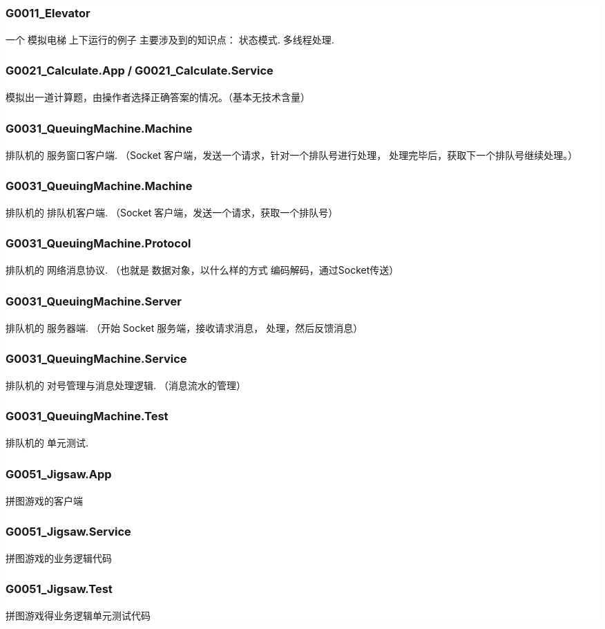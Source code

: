 




### G0011_Elevator

一个 模拟电梯 上下运行的例子
主要涉及到的知识点：
状态模式.
多线程处理.






### G0021_Calculate.App / G0021_Calculate.Service

模拟出一道计算题，由操作者选择正确答案的情况。（基本无技术含量）







### G0031_QueuingMachine.Machine
排队机的  服务窗口客户端. （Socket 客户端，发送一个请求，针对一个排队号进行处理， 处理完毕后，获取下一个排队号继续处理。）

### G0031_QueuingMachine.Machine
排队机的  排队机客户端. （Socket 客户端，发送一个请求，获取一个排队号）

### G0031_QueuingMachine.Protocol
排队机的   网络消息协议. （也就是 数据对象，以什么样的方式 编码解码，通过Socket传送）

### G0031_QueuingMachine.Server
排队机的   服务器端.  （开始 Socket 服务端，接收请求消息， 处理，然后反馈消息）

### G0031_QueuingMachine.Service
排队机的   对号管理与消息处理逻辑. （消息流水的管理）

### G0031_QueuingMachine.Test
排队机的   单元测试.






### G0051_Jigsaw.App
拼图游戏的客户端

### G0051_Jigsaw.Service
拼图游戏的业务逻辑代码

### G0051_Jigsaw.Test
拼图游戏得业务逻辑单元测试代码
